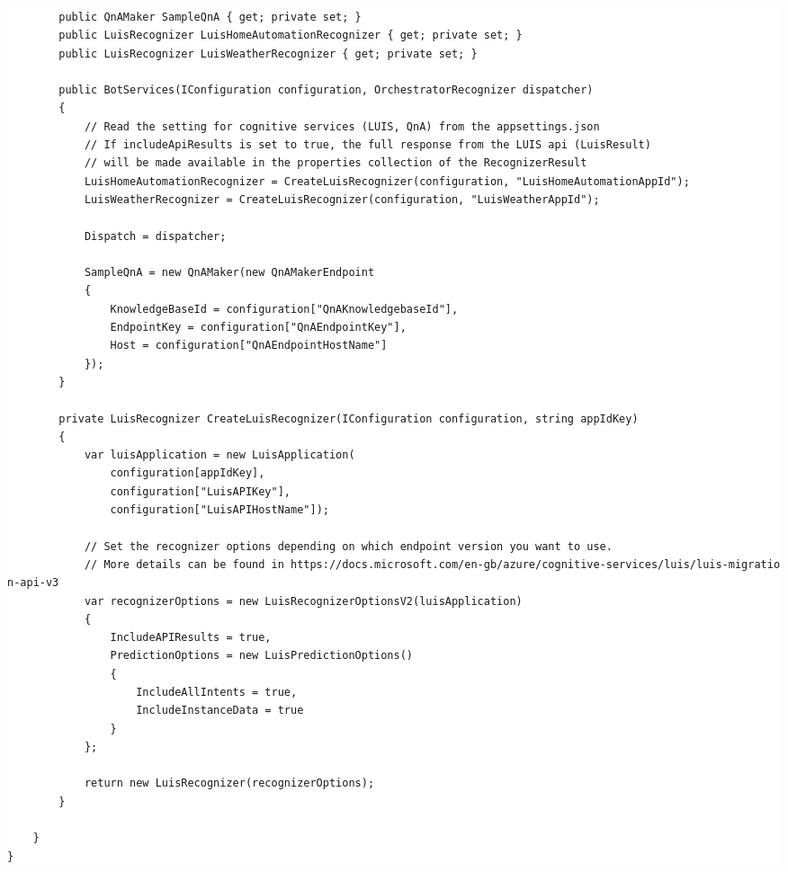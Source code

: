 ```
        public QnAMaker SampleQnA { get; private set; }
        public LuisRecognizer LuisHomeAutomationRecognizer { get; private set; }
        public LuisRecognizer LuisWeatherRecognizer { get; private set; }

        public BotServices(IConfiguration configuration, OrchestratorRecognizer dispatcher)
        {
            // Read the setting for cognitive services (LUIS, QnA) from the appsettings.json
            // If includeApiResults is set to true, the full response from the LUIS api (LuisResult)
            // will be made available in the properties collection of the RecognizerResult
            LuisHomeAutomationRecognizer = CreateLuisRecognizer(configuration, "LuisHomeAutomationAppId");
            LuisWeatherRecognizer = CreateLuisRecognizer(configuration, "LuisWeatherAppId");

            Dispatch = dispatcher;

            SampleQnA = new QnAMaker(new QnAMakerEndpoint
            {
                KnowledgeBaseId = configuration["QnAKnowledgebaseId"],
                EndpointKey = configuration["QnAEndpointKey"],
                Host = configuration["QnAEndpointHostName"]
            });
        }

        private LuisRecognizer CreateLuisRecognizer(IConfiguration configuration, string appIdKey)
        {
            var luisApplication = new LuisApplication(
                configuration[appIdKey],
                configuration["LuisAPIKey"],
                configuration["LuisAPIHostName"]);

            // Set the recognizer options depending on which endpoint version you want to use.
            // More details can be found in https://docs.microsoft.com/en-gb/azure/cognitive-services/luis/luis-migration-api-v3
            var recognizerOptions = new LuisRecognizerOptionsV2(luisApplication)
            {
                IncludeAPIResults = true,
                PredictionOptions = new LuisPredictionOptions()
                {
                    IncludeAllIntents = true,
                    IncludeInstanceData = true
                }
            };

            return new LuisRecognizer(recognizerOptions);
        }

    }
}

```
